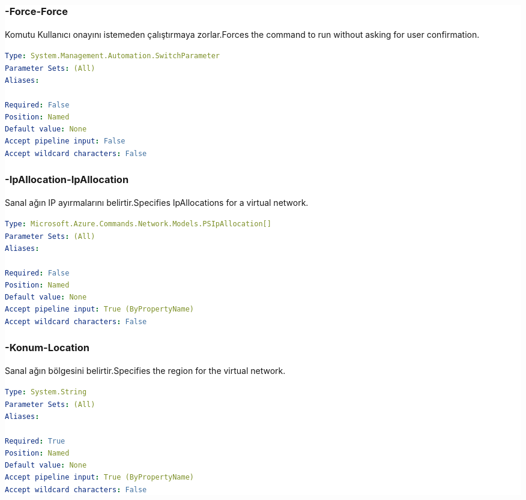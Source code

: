 ### <span data-ttu-id="46db6-141">-Force</span><span class="sxs-lookup"><span data-stu-id="46db6-141">-Force</span></span>
<span data-ttu-id="46db6-142">Komutu Kullanıcı onayını istemeden çalıştırmaya zorlar.</span><span class="sxs-lookup"><span data-stu-id="46db6-142">Forces the command to run without asking for user confirmation.</span></span>

```yaml
Type: System.Management.Automation.SwitchParameter
Parameter Sets: (All)
Aliases:

Required: False
Position: Named
Default value: None
Accept pipeline input: False
Accept wildcard characters: False
```

### <span data-ttu-id="46db6-143">-IpAllocation</span><span class="sxs-lookup"><span data-stu-id="46db6-143">-IpAllocation</span></span>
<span data-ttu-id="46db6-144">Sanal ağın IP ayırmalarını belirtir.</span><span class="sxs-lookup"><span data-stu-id="46db6-144">Specifies IpAllocations for a virtual network.</span></span>

```yaml
Type: Microsoft.Azure.Commands.Network.Models.PSIpAllocation[]
Parameter Sets: (All)
Aliases:

Required: False
Position: Named
Default value: None
Accept pipeline input: True (ByPropertyName)
Accept wildcard characters: False
```

### <span data-ttu-id="46db6-145">-Konum</span><span class="sxs-lookup"><span data-stu-id="46db6-145">-Location</span></span>
<span data-ttu-id="46db6-146">Sanal ağın bölgesini belirtir.</span><span class="sxs-lookup"><span data-stu-id="46db6-146">Specifies the region for the virtual network.</span></span>

```yaml
Type: System.String
Parameter Sets: (All)
Aliases:

Required: True
Position: Named
Default value: None
Accept pipeline input: True (ByPropertyName)
Accept wildcard characters: False
```
